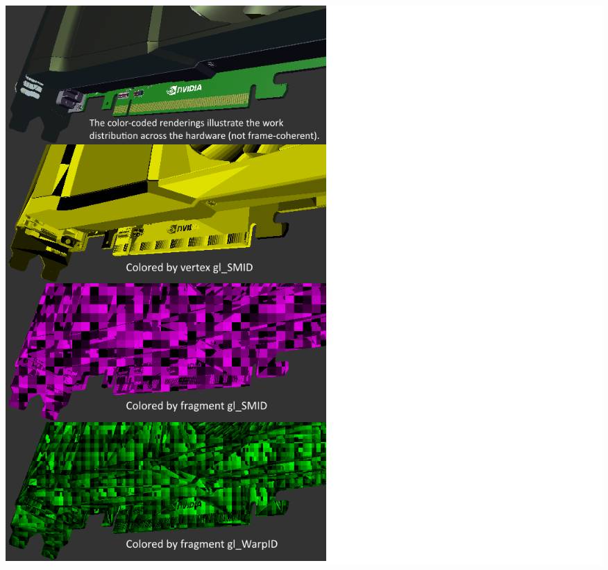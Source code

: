 <img src="/images/Rendering Blogs/Graphics GPU/GPU Logic.assets/fermipipeline_distribution.png" alt="The logical pipeline" style="zoom:80%;" />
